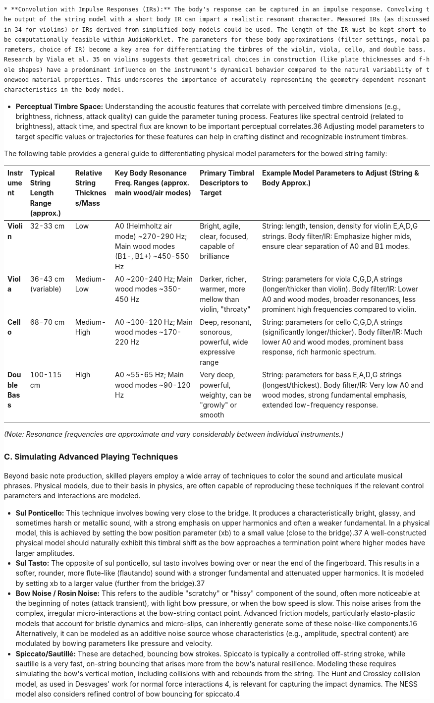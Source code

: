     * **Convolution with Impulse Responses (IRs):** The body's response can be captured in an impulse response. Convolving the output of the string model with a short body IR can impart a realistic resonant character. Measured IRs (as discussed in 34 for violins) or IRs derived from simplified body models could be used. The length of the IR must be kept short to be computationally feasible within AudioWorklet. The parameters for these body approximations (filter settings, modal parameters, choice of IR) become a key area for differentiating the timbres of the violin, viola, cello, and double bass. Research by Viala et al. 35 on violins suggests that geometrical choices in construction (like plate thicknesses and f-hole shapes) have a predominant influence on the instrument's dynamical behavior compared to the natural variability of tonewood material properties. This underscores the importance of accurately representing the geometry-dependent resonant characteristics in the body model.  
* **Perceptual Timbre Space:** Understanding the acoustic features that correlate with perceived timbre dimensions (e.g., brightness, richness, attack quality) can guide the parameter tuning process. Features like spectral centroid (related to brightness), attack time, and spectral flux are known to be important perceptual correlates.36 Adjusting model parameters to target specific values or trajectories for these features can help in crafting distinct and recognizable instrument timbres.

The following table provides a general guide to differentiating physical model parameters for the bowed string family:

| Instrument | Typical String Length Range (approx.) | Relative String Thickness/Mass | Key Body Resonance Freq. Ranges (approx. main wood/air modes) | Primary Timbral Descriptors to Target | Example Model Parameters to Adjust (String & Body Approx.) |
| :---- | :---- | :---- | :---- | :---- | :---- |
| **Violin** | 32-33 cm | Low | A0 (Helmholtz air mode) \~270-290 Hz; Main wood modes (B1-, B1+) \~450-550 Hz | Bright, agile, clear, focused, capable of brilliance | String: length, tension, density for violin E,A,D,G strings. Body filter/IR: Emphasize higher mids, ensure clear separation of A0 and B1 modes. |
| **Viola** | 36-43 cm (variable) | Medium-Low | A0 \~200-240 Hz; Main wood modes \~350-450 Hz | Darker, richer, warmer, more mellow than violin, "throaty" | String: parameters for viola C,G,D,A strings (longer/thicker than violin). Body filter/IR: Lower A0 and wood modes, broader resonances, less prominent high frequencies compared to violin. |
| **Cello** | 68-70 cm | Medium-High | A0 \~100-120 Hz; Main wood modes \~170-220 Hz | Deep, resonant, sonorous, powerful, wide expressive range | String: parameters for cello C,G,D,A strings (significantly longer/thicker). Body filter/IR: Much lower A0 and wood modes, prominent bass response, rich harmonic spectrum. |
| **Double Bass** | 100-115 cm | High | A0 \~55-65 Hz; Main wood modes \~90-120 Hz | Very deep, powerful, weighty, can be "growly" or smooth | String: parameters for bass E,A,D,G strings (longest/thickest). Body filter/IR: Very low A0 and wood modes, strong fundamental emphasis, extended low-frequency response. |

*(Note: Resonance frequencies are approximate and vary considerably between individual instruments.)*

### **C. Simulating Advanced Playing Techniques**

Beyond basic note production, skilled players employ a wide array of techniques to color the sound and articulate musical phrases. Physical models, due to their basis in physics, are often capable of reproducing these techniques if the relevant control parameters and interactions are modeled.

* **Sul Ponticello:** This technique involves bowing very close to the bridge. It produces a characteristically bright, glassy, and sometimes harsh or metallic sound, with a strong emphasis on upper harmonics and often a weaker fundamental. In a physical model, this is achieved by setting the bow position parameter (xb​) to a small value (close to the bridge).37 A well-constructed physical model should naturally exhibit this timbral shift as the bow approaches a termination point where higher modes have larger amplitudes.  
* **Sul Tasto:** The opposite of sul ponticello, sul tasto involves bowing over or near the end of the fingerboard. This results in a softer, rounder, more flute-like (flautando) sound with a stronger fundamental and attenuated upper harmonics. It is modeled by setting xb​ to a larger value (further from the bridge).37  
* **Bow Noise / Rosin Noise:** This refers to the audible "scratchy" or "hissy" component of the sound, often more noticeable at the beginning of notes (attack transient), with light bow pressure, or when the bow speed is slow. This noise arises from the complex, irregular micro-interactions at the bow-string contact point. Advanced friction models, particularly elasto-plastic models that account for bristle dynamics and micro-slips, can inherently generate some of these noise-like components.16 Alternatively, it can be modeled as an additive noise source whose characteristics (e.g., amplitude, spectral content) are modulated by bowing parameters like pressure and velocity.  
* **Spiccato/Sautillé:** These are detached, bouncing bow strokes. Spiccato is typically a controlled off-string stroke, while sautille is a very fast, on-string bouncing that arises more from the bow's natural resilience. Modeling these requires simulating the bow's vertical motion, including collisions with and rebounds from the string. The Hunt and Crossley collision model, as used in Desvages' work for normal force interactions 4, is relevant for capturing the impact dynamics. The NESS model also considers refined control of bow bouncing for spiccato.4  